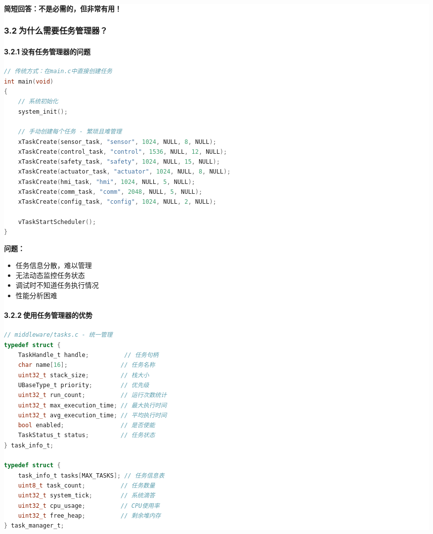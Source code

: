 **简短回答：不是必需的，但非常有用！**

### 3.2 为什么需要任务管理器？

#### 3.2.1 没有任务管理器的问题
```c
// 传统方式：在main.c中直接创建任务
int main(void)
{
    // 系统初始化
    system_init();

    // 手动创建每个任务 - 繁琐且难管理
    xTaskCreate(sensor_task, "sensor", 1024, NULL, 8, NULL);
    xTaskCreate(control_task, "control", 1536, NULL, 12, NULL);
    xTaskCreate(safety_task, "safety", 1024, NULL, 15, NULL);
    xTaskCreate(actuator_task, "actuator", 1024, NULL, 8, NULL);
    xTaskCreate(hmi_task, "hmi", 1024, NULL, 5, NULL);
    xTaskCreate(comm_task, "comm", 2048, NULL, 5, NULL);
    xTaskCreate(config_task, "config", 1024, NULL, 2, NULL);

    vTaskStartScheduler();
}
```

**问题：**
- 任务信息分散，难以管理
- 无法动态监控任务状态
- 调试时不知道任务执行情况
- 性能分析困难

#### 3.2.2 使用任务管理器的优势
```c
// middleware/tasks.c - 统一管理
typedef struct {
    TaskHandle_t handle;          // 任务句柄
    char name[16];               // 任务名称
    uint32_t stack_size;         // 栈大小
    UBaseType_t priority;        // 优先级
    uint32_t run_count;          // 运行次数统计
    uint32_t max_execution_time; // 最大执行时间
    uint32_t avg_execution_time; // 平均执行时间
    bool enabled;                // 是否使能
    TaskStatus_t status;         // 任务状态
} task_info_t;

typedef struct {
    task_info_t tasks[MAX_TASKS]; // 任务信息表
    uint8_t task_count;          // 任务数量
    uint32_t system_tick;        // 系统滴答
    uint32_t cpu_usage;          // CPU使用率
    uint32_t free_heap;          // 剩余堆内存
} task_manager_t;
```
